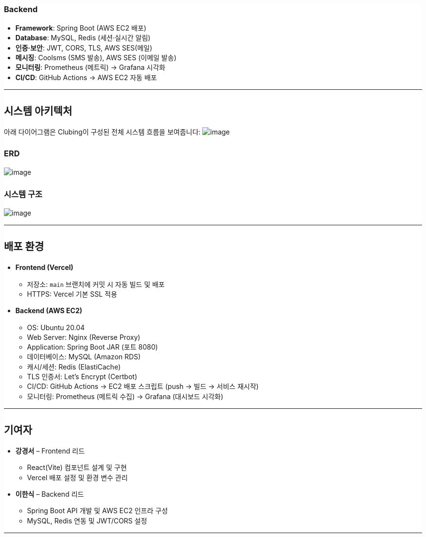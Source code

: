 ### Backend
- **Framework**: Spring Boot (AWS EC2 배포)  
- **Database**: MySQL, Redis (세션·실시간 알림)  
- **인증·보안**: JWT, CORS, TLS, AWS SES(메일)  
- **메시징**: Coolsms (SMS 발송), AWS SES (이메일 발송)  
- **모니터링**: Prometheus (메트릭) → Grafana 시각화  
- **CI/CD**: GitHub Actions → AWS EC2 자동 배포

---

## 시스템 아키텍처

아래 다이어그램은 Clubing이 구성된 전체 시스템 흐름을 보여줍니다:
<img width="718" alt="image" src="https://github.com/user-attachments/assets/c3032625-3f92-4479-a4a1-afbe29b6f384" />

### ERD
<img width="653" alt="image" src="https://github.com/user-attachments/assets/c97fadcc-26c2-4652-92f0-6673ac211251" />

### 시스템 구조
<img width="207" alt="image" src="https://github.com/user-attachments/assets/68fd1a24-efcf-43dc-a205-6df589dca2c7" />

---

## 배포 환경

- **Frontend (Vercel)**  
  - 저장소: `main` 브랜치에 커밋 시 자동 빌드 및 배포  
  - HTTPS: Vercel 기본 SSL 적용

- **Backend (AWS EC2)**  
  - OS: Ubuntu 20.04  
  - Web Server: Nginx (Reverse Proxy)  
  - Application: Spring Boot JAR (포트 8080)  
  - 데이터베이스: MySQL (Amazon RDS)  
  - 캐시/세션: Redis (ElastiCache)  
  - TLS 인증서: Let’s Encrypt (Certbot)  
  - CI/CD: GitHub Actions → EC2 배포 스크립트 (push → 빌드 → 서비스 재시작)  
  - 모니터링: Prometheus (메트릭 수집) → Grafana (대시보드 시각화)

---

## 기여자

- **강경서** – Frontend 리드  
  - React(Vite) 컴포넌트 설계 및 구현  
  - Vercel 배포 설정 및 환경 변수 관리  

- **이한식** – Backend 리드  
  - Spring Boot API 개발 및 AWS EC2 인프라 구성  
  - MySQL, Redis 연동 및 JWT/CORS 설정   

---